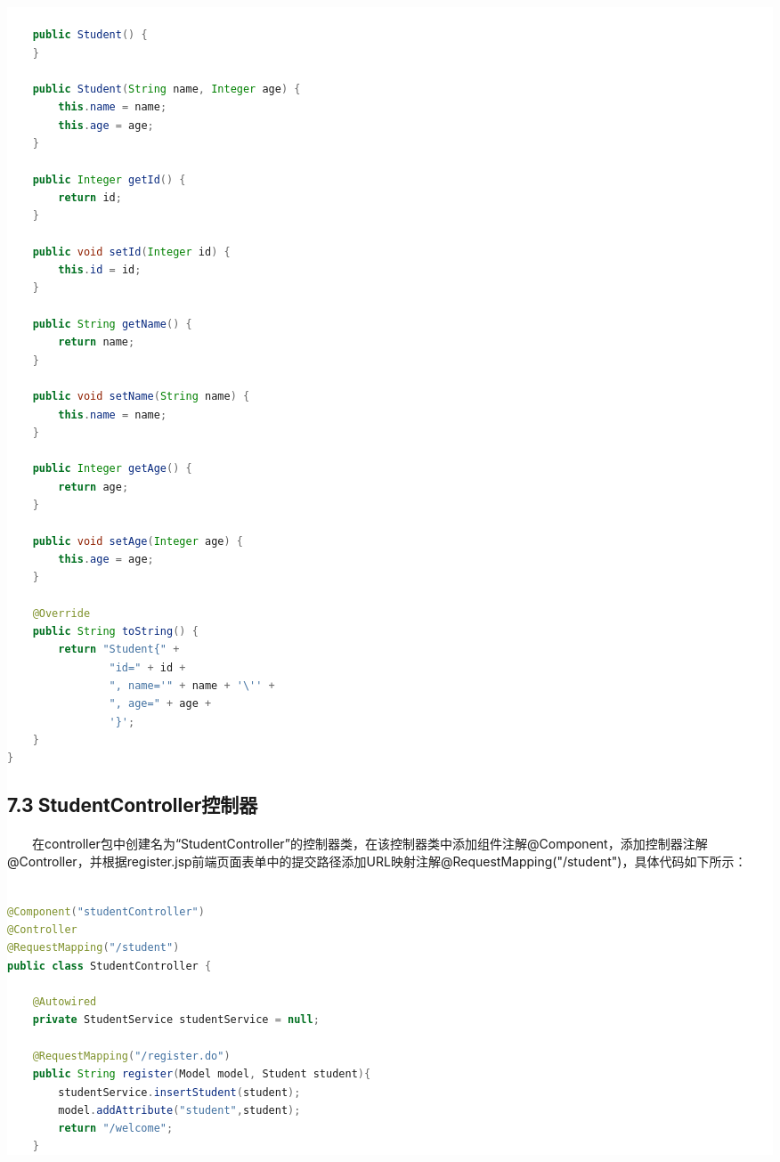 ```java

    public Student() {
    }

    public Student(String name, Integer age) {
        this.name = name;
        this.age = age;
    }

    public Integer getId() {
        return id;
    }

    public void setId(Integer id) {
        this.id = id;
    }

    public String getName() {
        return name;
    }

    public void setName(String name) {
        this.name = name;
    }

    public Integer getAge() {
        return age;
    }

    public void setAge(Integer age) {
        this.age = age;
    }

    @Override
    public String toString() {
        return "Student{" +
                "id=" + id +
                ", name='" + name + '\'' +
                ", age=" + age +
                '}';
    }
}
```
## 7.3 StudentController控制器
&emsp;&emsp;在controller包中创建名为“StudentController”的控制器类，在该控制器类中添加组件注解@Component，添加控制器注解@Controller，并根据register.jsp前端页面表单中的提交路径添加URL映射注解@RequestMapping("/student")，具体代码如下所示：
```java

@Component("studentController")
@Controller
@RequestMapping("/student")
public class StudentController {

    @Autowired
    private StudentService studentService = null;

    @RequestMapping("/register.do")
    public String register(Model model, Student student){
        studentService.insertStudent(student);
        model.addAttribute("student",student);
        return "/welcome";
    }
```